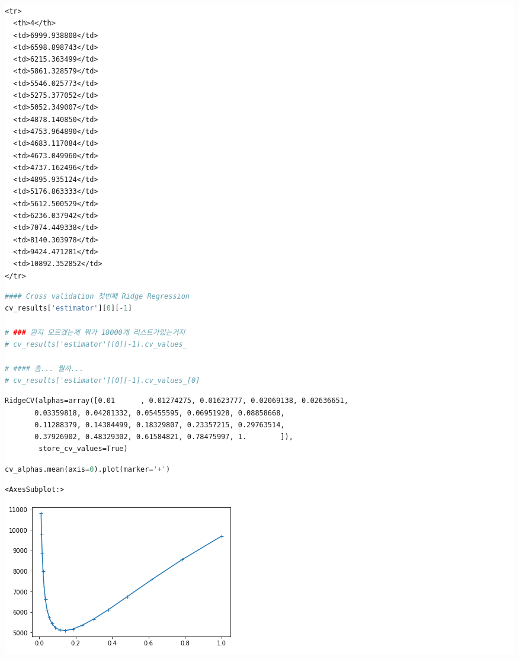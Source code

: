     <tr>
      <th>4</th>
      <td>6999.938808</td>
      <td>6598.898743</td>
      <td>6215.363499</td>
      <td>5861.328579</td>
      <td>5546.025773</td>
      <td>5275.377052</td>
      <td>5052.349007</td>
      <td>4878.140850</td>
      <td>4753.964890</td>
      <td>4683.117084</td>
      <td>4673.049960</td>
      <td>4737.162496</td>
      <td>4895.935124</td>
      <td>5176.863333</td>
      <td>5612.500529</td>
      <td>6236.037942</td>
      <td>7074.449338</td>
      <td>8140.303978</td>
      <td>9424.471281</td>
      <td>10892.352852</td>
    </tr>
  </tbody>
</table>
</div>

```python
#### Cross validation 첫번째 Ridge Regression
cv_results['estimator'][0][-1]

# ### 뭔지 모르겠는제 뭐가 18000개 리스트가있는거지
# cv_results['estimator'][0][-1].cv_values_

# #### 흠... 뭘까...
# cv_results['estimator'][0][-1].cv_values_[0]
```

    RidgeCV(alphas=array([0.01      , 0.01274275, 0.01623777, 0.02069138, 0.02636651,
           0.03359818, 0.04281332, 0.05455595, 0.06951928, 0.08858668,
           0.11288379, 0.14384499, 0.18329807, 0.23357215, 0.29763514,
           0.37926902, 0.48329302, 0.61584821, 0.78475997, 1.        ]),
            store_cv_values=True)

```python
cv_alphas.mean(axis=0).plot(marker='+')
```

    <AxesSubplot:>

![png](output_32_1.png)
